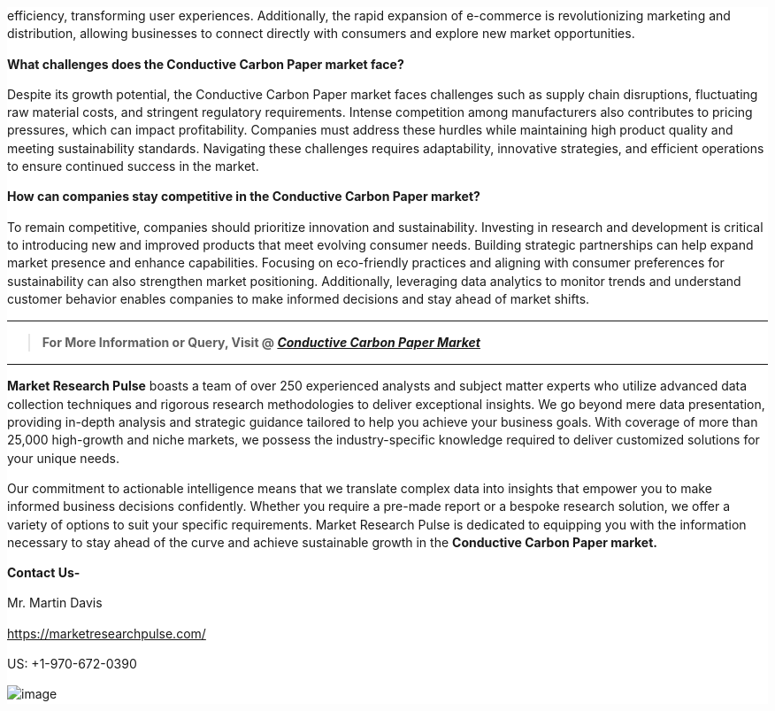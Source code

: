 efficiency, transforming user experiences. Additionally, the rapid expansion of e-commerce is revolutionizing marketing and distribution, allowing businesses to connect directly with consumers and explore new market opportunities.</p><p><strong>What challenges does the Conductive Carbon Paper market face?</strong></p><p>Despite its growth potential, the Conductive Carbon Paper market faces challenges such as supply chain disruptions, fluctuating raw material costs, and stringent regulatory requirements. Intense competition among manufacturers also contributes to pricing pressures, which can impact profitability. Companies must address these hurdles while maintaining high product quality and meeting sustainability standards. Navigating these challenges requires adaptability, innovative strategies, and efficient operations to ensure continued success in the market.</p><p><strong>How can companies stay competitive in the Conductive Carbon Paper market?</strong></p><p>To remain competitive, companies should prioritize innovation and sustainability. Investing in research and development is critical to introducing new and improved products that meet evolving consumer needs. Building strategic partnerships can help expand market presence and enhance capabilities. Focusing on eco-friendly practices and aligning with consumer preferences for sustainability can also strengthen market positioning. Additionally, leveraging data analytics to monitor trends and understand customer behavior enables companies to make informed decisions and stay ahead of market shifts.</p><hr /><blockquote><p><strong>For More Information or Query, Visit @&nbsp;<em><a href="https://marketresearchpulse.com/report/61216/conductive-carbon-paper-market?utm_source=Linkedin&utm_medium=022">Conductive Carbon Paper Market</a></em></strong></p></blockquote><hr /><p><strong>Market Research Pulse</strong> boasts a team of over 250 experienced analysts and subject matter experts who utilize advanced data collection techniques and rigorous research methodologies to deliver exceptional insights. We go beyond mere data presentation, providing in-depth analysis and strategic guidance tailored to help you achieve your business goals. With coverage of more than 25,000 high-growth and niche markets, we possess the industry-specific knowledge required to deliver customized solutions for your unique needs.</p><p>Our commitment to actionable intelligence means that we translate complex data into insights that empower you to make informed business decisions confidently. Whether you require a pre-made report or a bespoke research solution, we offer a variety of options to suit your specific requirements. Market Research Pulse is dedicated to equipping you with the information necessary to stay ahead of the curve and achieve sustainable growth in the <strong>Conductive Carbon Paper market.</strong></p><p><strong>Contact Us-</strong></p><p>Mr. Martin Davis</p><p>https://marketresearchpulse.com/</p><p>US: +1-970-672-0390</p>
![image](https://github.com/user-attachments/assets/7a23414b-ebe9-4274-aec7-3fdad2170497)
